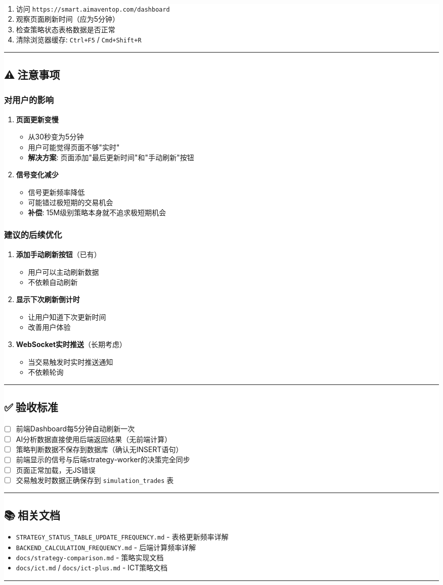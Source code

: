 1. 访问 `https://smart.aimaventop.com/dashboard`
2. 观察页面刷新时间（应为5分钟）
3. 检查策略状态表格数据是否正常
4. 清除浏览器缓存: `Ctrl+F5` / `Cmd+Shift+R`

---

## ⚠️ 注意事项

### 对用户的影响

1. **页面更新变慢**
   - 从30秒变为5分钟
   - 用户可能觉得页面不够"实时"
   - **解决方案**: 页面添加"最后更新时间"和"手动刷新"按钮

2. **信号变化减少**
   - 信号更新频率降低
   - 可能错过极短期的交易机会
   - **补偿**: 15M级别策略本身就不追求极短期机会

### 建议的后续优化

1. **添加手动刷新按钮**（已有）
   - 用户可以主动刷新数据
   - 不依赖自动刷新

2. **显示下次刷新倒计时**
   - 让用户知道下次更新时间
   - 改善用户体验

3. **WebSocket实时推送**（长期考虑）
   - 当交易触发时实时推送通知
   - 不依赖轮询

---

## ✅ 验收标准

- [ ] 前端Dashboard每5分钟自动刷新一次
- [ ] AI分析数据直接使用后端返回结果（无前端计算）
- [ ] 策略判断数据不保存到数据库（确认无INSERT语句）
- [ ] 前端显示的信号与后端strategy-worker的决策完全同步
- [ ] 页面正常加载，无JS错误
- [ ] 交易触发时数据正确保存到 `simulation_trades` 表

---

## 📚 相关文档

- `STRATEGY_STATUS_TABLE_UPDATE_FREQUENCY.md` - 表格更新频率详解
- `BACKEND_CALCULATION_FREQUENCY.md` - 后端计算频率详解
- `docs/strategy-comparison.md` - 策略实现文档
- `docs/ict.md` / `docs/ict-plus.md` - ICT策略文档

---